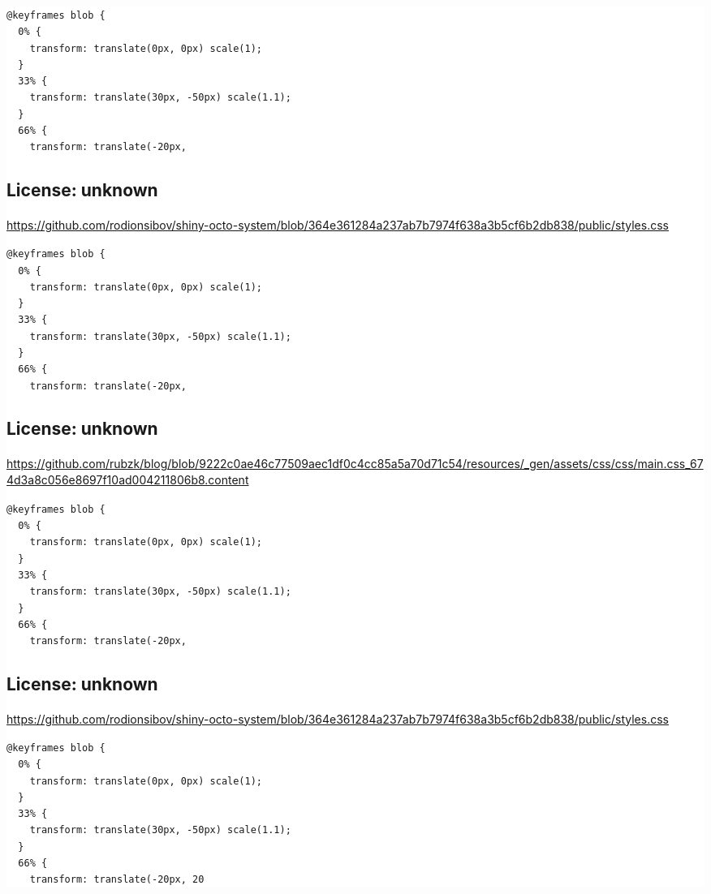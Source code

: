 ```
@keyframes blob {
  0% {
    transform: translate(0px, 0px) scale(1);
  }
  33% {
    transform: translate(30px, -50px) scale(1.1);
  }
  66% {
    transform: translate(-20px,
```


## License: unknown
https://github.com/rodionsibov/shiny-octo-system/blob/364e361284a237ab7b7974f638a3b5cf6b2db838/public/styles.css

```
@keyframes blob {
  0% {
    transform: translate(0px, 0px) scale(1);
  }
  33% {
    transform: translate(30px, -50px) scale(1.1);
  }
  66% {
    transform: translate(-20px, 
```


## License: unknown
https://github.com/rubzk/blog/blob/9222c0ae46c77509aec1df0c4cc85a5a70d71c54/resources/_gen/assets/css/css/main.css_674d3a8c056e8697f10ad004211806b8.content

```
@keyframes blob {
  0% {
    transform: translate(0px, 0px) scale(1);
  }
  33% {
    transform: translate(30px, -50px) scale(1.1);
  }
  66% {
    transform: translate(-20px, 
```


## License: unknown
https://github.com/rodionsibov/shiny-octo-system/blob/364e361284a237ab7b7974f638a3b5cf6b2db838/public/styles.css

```
@keyframes blob {
  0% {
    transform: translate(0px, 0px) scale(1);
  }
  33% {
    transform: translate(30px, -50px) scale(1.1);
  }
  66% {
    transform: translate(-20px, 20
```
